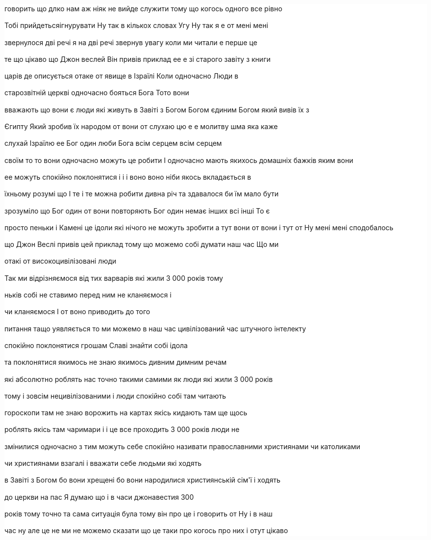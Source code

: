 говорить що длко нам аж ніяк не вийде служити тому що когось одного все рівно

Тобі прийдетьсяігнурувати Ну так в кількох словах Угу Ну так я е от мені мені

звернулося дві речі я на дві речі звернув увагу коли ми читали е перше це

те що цікаво що Джон веслей Він привів приклад ее е зі старого завіту з книги

царів де описується отаке от явище в Ізраїлі Коли одночасно Люди в

старозвітній церкві одночасно бояться Бога Тото вони

вважають що вони є люди які живуть в Завіті з Богом Богом єдиним Богом який вивів їх з

Єгипту Який зробив їх народом от вони от слухаю цю е е молитву шма яка каже

слухай Ізраїлю ее Бог один люби Бога всім серцем всім серцем

своїм то то вони одночасно можуть це робити І одночасно мають якихось домашніх бажків яким вони

ее можуть спокійно поклонятися і і і воно воно ніби якось вкладається в

їхньому розумі що І те і те можна робити дивна річ та здавалося би їм мало бути

зрозуміло що Бог один от вони повторяють Бог один немає інших всі інші То є

просто пеньки і Камені це ідоли які нічого не можуть зробити а тут вони от вони і тут от Ну мені мені сподобалось

що Джон Веслі привів цей приклад тому що можемо собі думати наш час Що ми

отакі от високоцивілізовані люди

Так ми відрізняємося від тих варварів які жили 3 000 років тому

ньків собі не ставимо перед ним не кланяємося і

чи кланяємося І от воно приводить до того

питання тащо уявляється то ми можемо в наш час цивілізований час штучного інтелекту

спокійно поклонятися грошам Славі знайти собі ідола

та поклонятися якимось не знаю якимось дивним димним речам

які абсолютно роблять нас точно такими самими як люди які жили 3 000 років

тому і зовсім нецивілізованими і люди спокійно собі там читають

гороскопи там не знаю ворожить на картах якісь кидають там ще щось

роблять якісь там чаримари і і це все проходить 3 000 років люди не

змінилися одночасно з тим можуть себе спокійно називати православними християнами чи католиками

чи християнами взагалі і вважати себе людьми які ходять

в Завіті з Богом бо вони хрещені бо вони народилися християнській сім'ї і ходять

до церкви на пас Я думаю що і в часи джонавестия 300

років тому точно та сама ситуація була тому він про це і говорить от Ну і в наш

час ну але це не ми не можемо сказати що це таки про когось про них і отут цікаво
